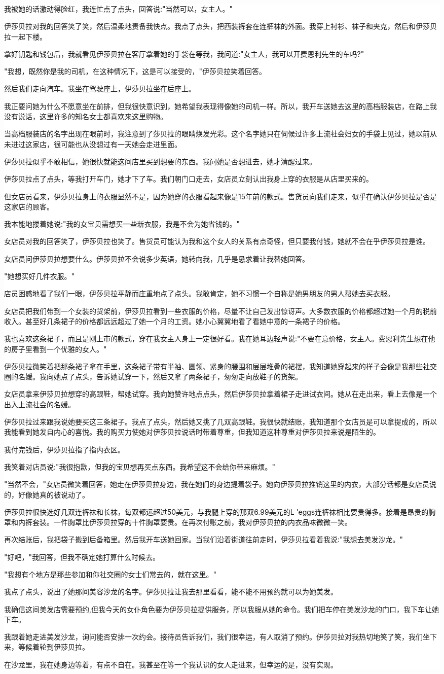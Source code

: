 我被她的话激动得脸红，我连忙点了点头，回答说:"当然可以，女主人。"

伊莎贝拉对我的回答笑了笑，然后温柔地责备我快点。我点了点头，把西装裤套在连裤袜的外面。我穿上衬衫、袜子和夹克，然后和伊莎贝拉一起下楼。

拿好钥匙和钱包后，我就看见伊莎贝拉在客厅拿着她的手袋在等我，我问道:"女主人，我可以开费恩利先生的车吗?"

"我想，既然你是我的司机，在这种情况下，这是可以接受的，"伊莎贝拉笑着回答。

然后我们走向汽车。我坐在驾驶座上，伊莎贝拉坐在后座上。

我正要问她为什么不愿意坐在前排，但我很快意识到，她希望我表现得像她的司机一样。所以，我开车送她去这里的高档服装店，在路上我没有说话，这里许多的知名女士都喜欢来这里购物。

当高档服装店的名字出现在眼前时，我注意到了莎贝拉的眼睛焕发光彩。这个名字她只在伺候过许多上流社会妇女的手袋上见过，她以前从未进过这家店，很可能也从没想过有一天她会走进里面。

伊莎贝拉似乎不敢相信，她很快就能这间店里买到想要的东西。我问她是否想进去，她才清醒过来。

伊莎贝拉点了点头，等我打开车门，她才下了车。我们朝门口走去，女店员立刻认出我身上穿的衣服是从店里买来的。

但女店员看来，伊莎贝拉身上的衣服显然不是，因为她穿的衣服看起来像是15年前的款式。售货员向我们走来，似乎在确认伊莎贝拉是否是这家店的顾客。

我本能地搂着她说:"我的女宝贝需想买一些新衣服，我是不会为她省钱的。"

女店员对我的回答笑了，伊莎贝拉也笑了。售货员可能认为我和这个女人的关系有点奇怪，但只要我付钱，她就不会在乎伊莎贝拉是谁。

女店员问伊莎贝拉想要什么。伊莎贝拉不会说多少英语，她转向我，几乎是恳求着让我替她回答。

"她想买好几件衣服。"

店员困惑地看了我们一眼，伊莎贝拉平静而庄重地点了点头。我敢肯定，她不习惯一个自称是她男朋友的男人帮她去买衣服。

女店员把我们带到一个女装的货架前，伊莎贝拉看到一些衣服的价格，尽量不让自己发出惊讶声。大多数衣服的价格都超过她一个月的税前收入。甚至好几条裙子的价格都远远超过了她一个月的工资。她小心翼翼地看了看她中意的一条裙子的价格。

我也喜欢这条裙子，而且是刚上市的款式，穿在我女主人身上一定很好看。我在她耳边轻声说:"不要在意价格，女主人。费恩利先生想在他的房子里看到一个优雅的女人。"

伊莎贝拉微笑着把那条裙子拿在手里，这条裙子带有半袖、圆领、紧身的腰围和层层堆叠的裙摆，我知道她穿起来的样子会像是我那些社交圈的名媛。我向她点了点头，告诉她试穿一下，然后又拿了两条裙子，匆匆走向放鞋子的货架。

女店员拿来伊莎贝拉想穿的高跟鞋，帮她试穿。我向她赞许地点点头，然后伊莎贝拉拿着裙子走进试衣间。她从在走出来，看上去像是一个出入上流社会的名媛。

伊莎贝拉过来跟我说她要买这三条裙子。我点了点头，然后她又挑了几双高跟鞋。我很快就结账，我知道那个女店员是可以拿提成的，所以我能看到她发自内心的喜悦。我的购买力使她对伊莎贝拉说话时带着尊重，但我知道这种尊重对伊莎贝拉来说是陌生的。

我付完钱后，伊莎贝拉指了指内衣区。

我笑着对店员说:"我很抱歉，但我的宝贝想再买点东西。我希望这不会给你带来麻烦。"

"当然不会，"女店员微笑着回答，她走在伊莎贝拉身边，我在她们的身边提着袋子。她向伊莎贝拉推销这里的内衣，大部分话都是女店员说的，好像她真的被说动了。

伊莎贝拉很快选好几双连裤袜和长袜，每双都远超过50美元，与我腿上穿的那双6.99美元的L 'eggs连裤袜相比要贵得多。接着是昂贵的胸罩和内裤套装。一件胸罩比伊莎贝拉穿的十件胸罩要贵。在再次付账之前，我对伊莎贝拉的内衣品味微微一笑。

再次结账后，我把袋子搬到后备箱里。然后我开车送她回家。当我们沿着街道往前走时，伊莎贝拉看着我说:"我想去美发沙龙。"

"好吧，"我回答，但我不确定她打算什么时候去。

"我想有个地方是那些参加和你社交圈的女士们常去的，就在这里。"

我点了点头，说出了她那间美容沙龙的名字。伊莎贝拉让我去那里看看，能不能不用预约就可以为她美发。

我确信这间美发店需要预约,但我今天的女仆角色要为伊莎贝拉提供服务，所以我服从她的命令。我们把车停在美发沙龙的门口，我下车让她下车。

我跟着她走进美发沙龙，询问能否安排一次约会。接待员告诉我们，我们很幸运，有人取消了预约。伊莎贝拉对我热切地笑了笑，我们坐下来，等候着轮到伊莎贝拉。

在沙龙里，我在她身边等着，有点不自在。我甚至在等一个我认识的女人走进来，但幸运的是，没有实现。
